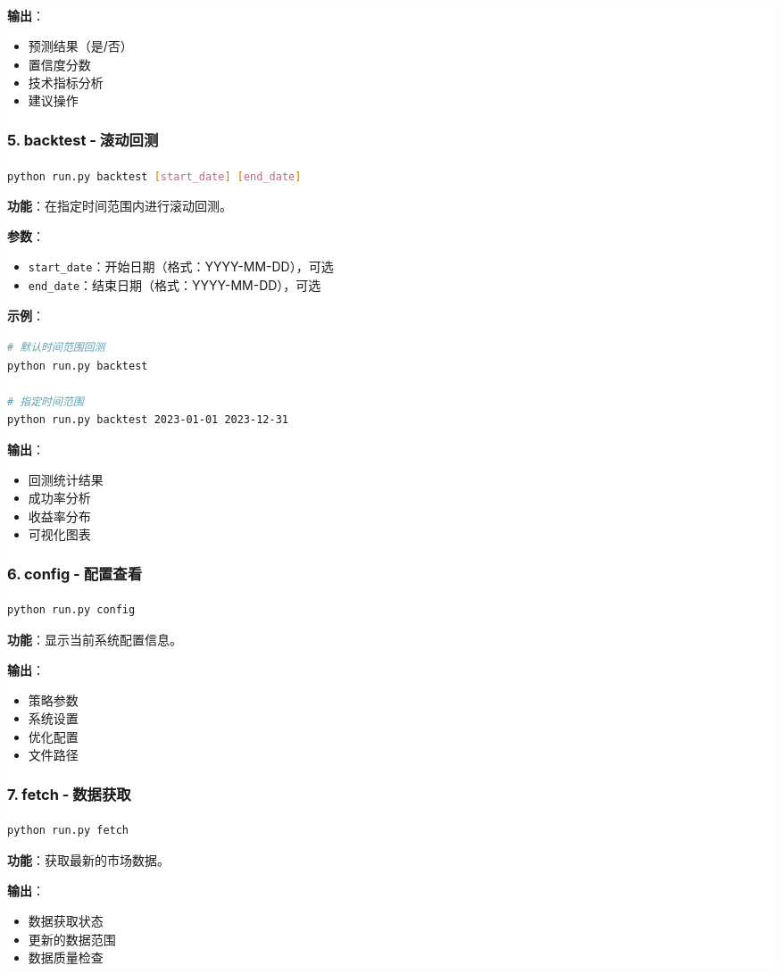 **输出**：
- 预测结果（是/否）
- 置信度分数
- 技术指标分析
- 建议操作

### 5. backtest - 滚动回测

```bash
python run.py backtest [start_date] [end_date]
```

**功能**：在指定时间范围内进行滚动回测。

**参数**：
- `start_date`：开始日期（格式：YYYY-MM-DD），可选
- `end_date`：结束日期（格式：YYYY-MM-DD），可选

**示例**：
```bash
# 默认时间范围回测
python run.py backtest

# 指定时间范围
python run.py backtest 2023-01-01 2023-12-31
```

**输出**：
- 回测统计结果
- 成功率分析
- 收益率分布
- 可视化图表

### 6. config - 配置查看

```bash
python run.py config
```

**功能**：显示当前系统配置信息。

**输出**：
- 策略参数
- 系统设置
- 优化配置
- 文件路径

### 7. fetch - 数据获取

```bash
python run.py fetch
```

**功能**：获取最新的市场数据。

**输出**：
- 数据获取状态
- 更新的数据范围
- 数据质量检查
